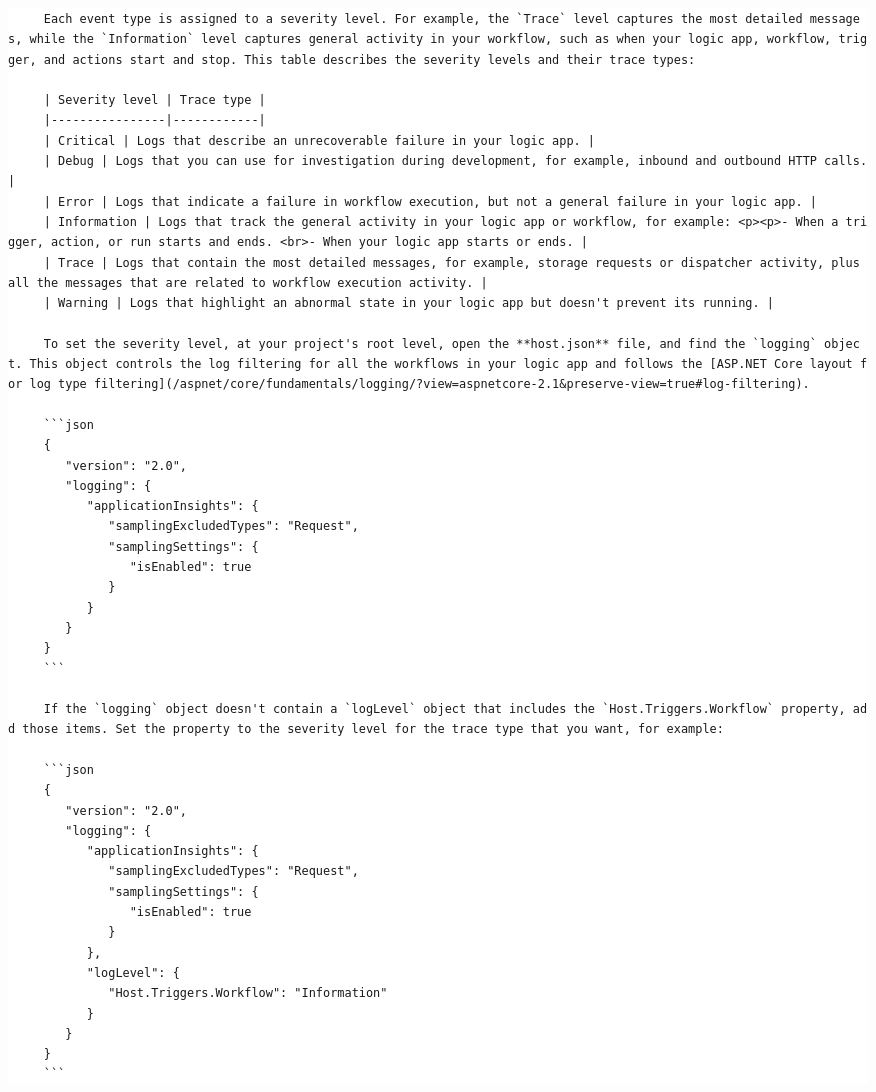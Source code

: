          Each event type is assigned to a severity level. For example, the `Trace` level captures the most detailed messages, while the `Information` level captures general activity in your workflow, such as when your logic app, workflow, trigger, and actions start and stop. This table describes the severity levels and their trace types:

         | Severity level | Trace type |
         |----------------|------------|
         | Critical | Logs that describe an unrecoverable failure in your logic app. |
         | Debug | Logs that you can use for investigation during development, for example, inbound and outbound HTTP calls. |
         | Error | Logs that indicate a failure in workflow execution, but not a general failure in your logic app. |
         | Information | Logs that track the general activity in your logic app or workflow, for example: <p><p>- When a trigger, action, or run starts and ends. <br>- When your logic app starts or ends. |
         | Trace | Logs that contain the most detailed messages, for example, storage requests or dispatcher activity, plus all the messages that are related to workflow execution activity. |
         | Warning | Logs that highlight an abnormal state in your logic app but doesn't prevent its running. |

         To set the severity level, at your project's root level, open the **host.json** file, and find the `logging` object. This object controls the log filtering for all the workflows in your logic app and follows the [ASP.NET Core layout for log type filtering](/aspnet/core/fundamentals/logging/?view=aspnetcore-2.1&preserve-view=true#log-filtering).

         ```json
         {
            "version": "2.0",
            "logging": {
               "applicationInsights": {
                  "samplingExcludedTypes": "Request",
                  "samplingSettings": {
                     "isEnabled": true
                  }
               }
            }
         }
         ```

         If the `logging` object doesn't contain a `logLevel` object that includes the `Host.Triggers.Workflow` property, add those items. Set the property to the severity level for the trace type that you want, for example:

         ```json
         {
            "version": "2.0",
            "logging": {
               "applicationInsights": {
                  "samplingExcludedTypes": "Request",
                  "samplingSettings": {
                     "isEnabled": true
                  }
               },
               "logLevel": {
                  "Host.Triggers.Workflow": "Information"
               }
            }
         }
         ```
